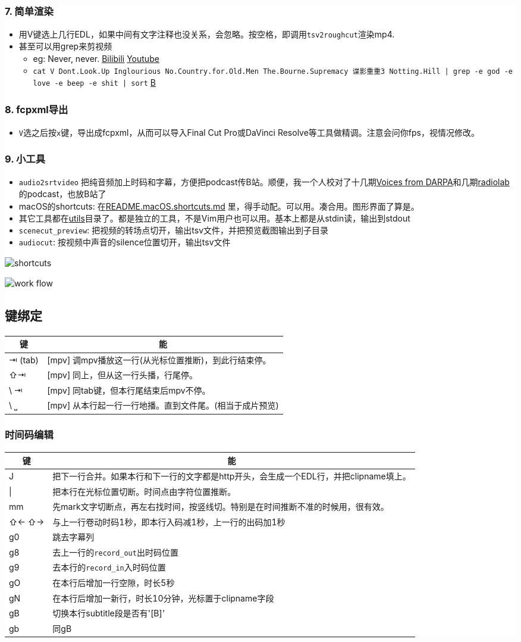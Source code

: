 ### 7. 简单渲染
 - 用V键选上几行EDL，如果中间有文字注释也没关系，会忽略。按空格，即调用`tsv2roughcut`渲染mp4.
 - 甚至可以用grep来剪视频
    - eg: Never, never. [Bilibili](https://www.bilibili.com/video/bv19b4y1e7Cn) [Youtube](https://youtu.be/avIspauKS3c)
    - `cat V Dont.Look.Up Inglourious No.Country.for.Old.Men The.Bourne.Supremacy 谍影重重3 Notting.Hill | grep -e god -e love -e beep -e shit | sort` [B](https://www.bilibili.com/video/BV1RZ4y1S7JA/)

### 8. fcpxml导出
 - `V`选之后按`x`键，导出成fcpxml，从而可以导入Final Cut Pro或DaVinci Resolve等工具做精调。注意会问你fps，视情况修改。

### 9. 小工具
 - `audio2srtvideo`  把纯音频加上时码和字幕，方便把podcast传B站。顺便，我一个人校对了十几期[Voices from DARPA](https://space.bilibili.com/65817373/search/video?keyword=VfD)和几期[radiolab](https://space.bilibili.com/65817373/search/video?keyword=radiolab)的podcast，也放B站了
 - macOS的shortcuts: 在[README.macOS.shortcuts.md](https://github.com/scateu/tsv_edl.vim/blob/main/README.macOS.shortcuts.md) 里，得手动配。可以用。凑合用。图形界面了算是。
 - 其它工具都在[utils](https://github.com/scateu/tsv_edl.vim/tree/main/utils)目录了。都是独立的工具，不是Vim用户也可以用。基本上都是从stdin读，输出到stdout
 - `scenecut_preview`: 把视频的转场点切开，输出tsv文件，并把预览截图输出到子目录
 - `audiocut`: 按视频中声音的silence位置切开，输出tsv文件


![shortcuts](https://raw.githubusercontent.com/scateu/tsv_edl.vim/main/screenshots/shortcuts.png)

![work flow](https://github.com/scateu/tsv_edl.vim/raw/main/tsv_edl_flow.png)

## 键绑定

| 键     | 能                                                         |
|---------|------------------------------------------------------------------|
| ⇥ (tab) | [mpv] 调mpv播放这一行(从光标位置推断)，到此行结束停。|
| ⇧⇥      | [mpv] 同上，但从这一行头播，行尾停。|                          
| \ ⇥     | [mpv] 同tab键，但本行尾结束后mpv不停。|
| \ ⎵     | [mpv] 从本行起一行一行地播。直到文件尾。(相当于成片预览)|

### 时间码编辑

| 键     | 能                                                         |
|-------|--------------------------------------------------------------------------------------------------------------|
| J     | 把下一行合并。如果本行和下一行的文字都是http开头，会生成一个EDL行，并把clipname填上。|
| \|    | 把本行在光标位置切断。时间点由字符位置推断。|
| mm    | 先mark文字切断点，再左右找时间，按竖线切。特别是在时间推断不准的时候用，很有效。 |
| ⇧← ⇧→ | 与上一行卷动时码1秒，即本行入码减1秒，上一行的出码加1秒|
| g0    | 跳去字幕列|
| g8    | 去上一行的`record_out`出时码位置|
| g9    | 去本行的`record_in`入时码位置|
| gO    | 在本行后增加一行空隙，时长5秒|
| gN    | 在本行后增加一新行，时长10分钟，光标置于clipname字段|
| gB    | 切换本行subtitle段是否有'[B]'                                                                          |
| gb    | 同gB                                                                                               |